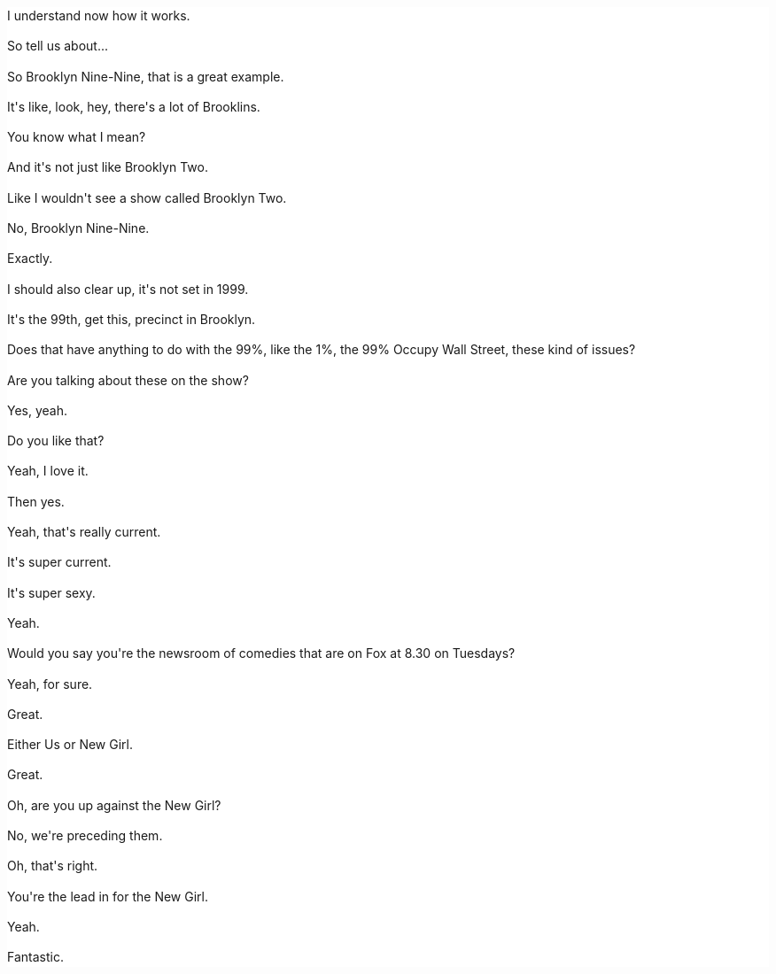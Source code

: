 I understand now how it works.

So tell us about...

So Brooklyn Nine-Nine, that is a great example.

It's like, look, hey, there's a lot of Brooklins.

You know what I mean?

And it's not just like Brooklyn Two.

Like I wouldn't see a show called Brooklyn Two.

No, Brooklyn Nine-Nine.

Exactly.

I should also clear up, it's not set in 1999.

It's the 99th, get this, precinct in Brooklyn.

Does that have anything to do with the 99%, like the 1%, the 99% Occupy Wall Street, these kind of issues?

Are you talking about these on the show?

Yes, yeah.

Do you like that?

Yeah, I love it.

Then yes.

Yeah, that's really current.

It's super current.

It's super sexy.

Yeah.

Would you say you're the newsroom of comedies that are on Fox at 8.30 on Tuesdays?

Yeah, for sure.

Great.

Either Us or New Girl.

Great.

Oh, are you up against the New Girl?

No, we're preceding them.

Oh, that's right.

You're the lead in for the New Girl.

Yeah.

Fantastic.
